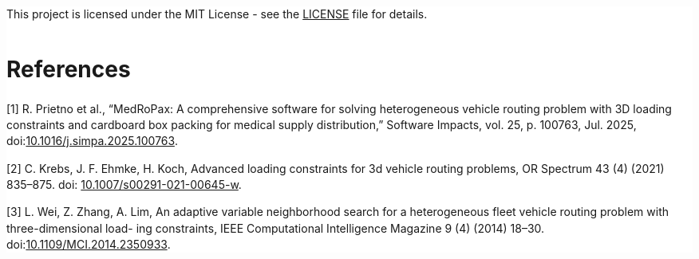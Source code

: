 This project is licensed under the MIT License - see the [LICENSE](LICENSE) file for details.

# References

<a id="1">[1]</a>
R. Prietno et al., “MedRoPax: A comprehensive software for solving heterogeneous vehicle routing problem with 3D loading constraints and cardboard box packing for medical supply distribution,” Software Impacts, vol. 25, p. 100763, Jul. 2025, doi:[10.1016/j.simpa.2025.100763](https://doi.org/10.1016/j.simpa.2025.100763).

<a id="2">[2]</a>
C. Krebs, J. F. Ehmke, H. Koch, Advanced loading constraints for 3d
vehicle routing problems, OR Spectrum 43 (4) (2021) 835–875. doi:
[10.1007/s00291-021-00645-w](https://doi.org/10.1007/s00291-021-00645-w).

<a id="3">[3]</a>
L. Wei, Z. Zhang, A. Lim, An adaptive variable neighborhood search for a
heterogeneous fleet vehicle routing problem with three-dimensional load-
ing constraints, IEEE Computational Intelligence Magazine 9 (4) (2014)
18–30. doi:[10.1109/MCI.2014.2350933](https://doi.org/10.1109/MCI.2014.2350933).



